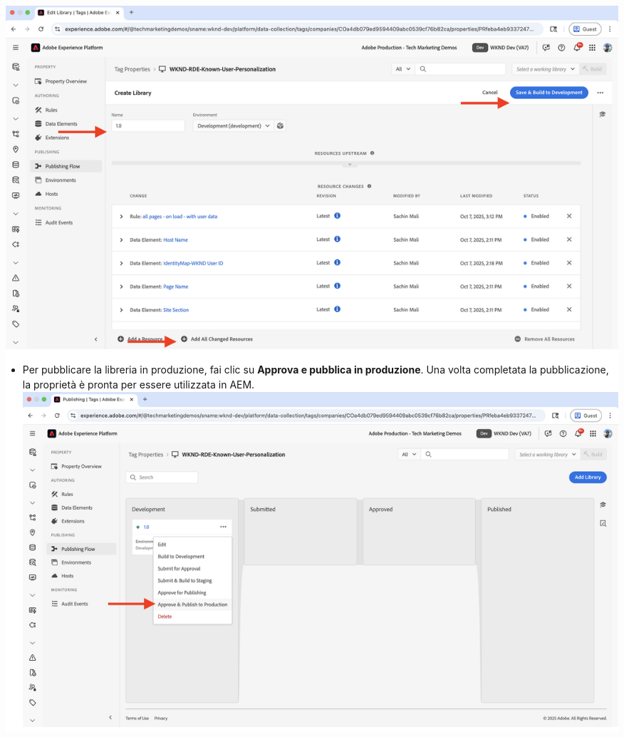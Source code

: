   ![Aggiungi libreria](../assets/use-cases/known-user-personalization/add-library-dialog.png)

- Per pubblicare la libreria in produzione, fai clic su **Approva e pubblica in produzione**. Una volta completata la pubblicazione, la proprietà è pronta per essere utilizzata in AEM.
  ![Approva e pubblica](../assets/use-cases/known-user-personalization/approve-publish.png)
